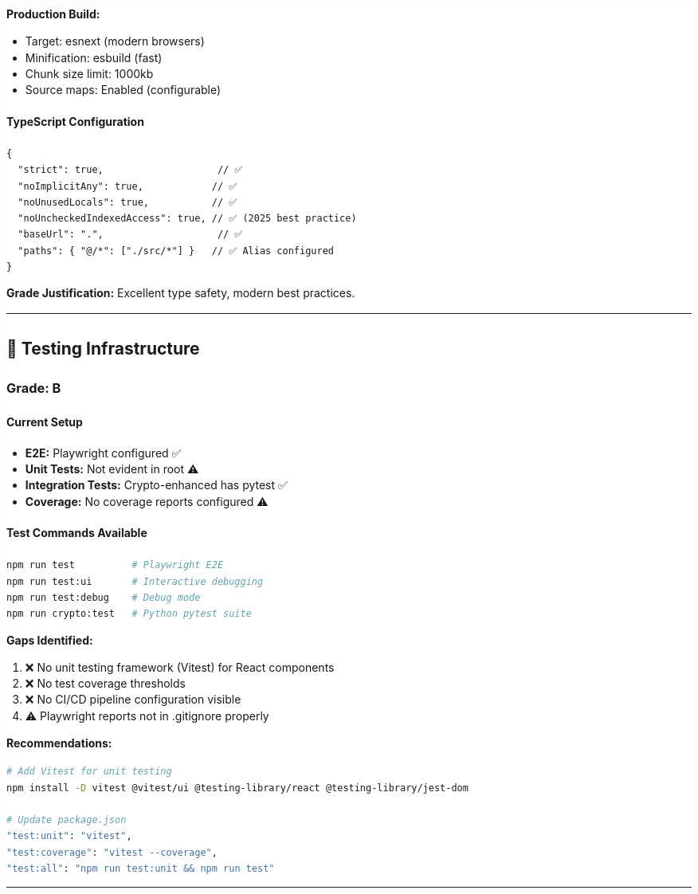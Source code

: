 **Production Build:**
- Target: esnext (modern browsers)
- Minification: esbuild (fast)
- Chunk size limit: 1000kb
- Source maps: Enabled (configurable)

#### TypeScript Configuration
```jsonc
{
  "strict": true,                    // ✅
  "noImplicitAny": true,            // ✅
  "noUnusedLocals": true,           // ✅
  "noUncheckedIndexedAccess": true, // ✅ (2025 best practice)
  "baseUrl": ".",                    // ✅
  "paths": { "@/*": ["./src/*"] }   // ✅ Alias configured
}
```

**Grade Justification:** Excellent type safety, modern best practices.

---

## 🧪 Testing Infrastructure

### Grade: B

#### Current Setup
- **E2E:** Playwright configured ✅
- **Unit Tests:** Not evident in root ⚠️
- **Integration Tests:** Crypto-enhanced has pytest ✅
- **Coverage:** No coverage reports configured ⚠️

#### Test Commands Available
```bash
npm run test          # Playwright E2E
npm run test:ui       # Interactive debugging
npm run test:debug    # Debug mode
npm run crypto:test   # Python pytest suite
```

**Gaps Identified:**
1. ❌ No unit testing framework (Vitest) for React components
2. ❌ No test coverage thresholds
3. ❌ No CI/CD pipeline configuration visible
4. ⚠️ Playwright reports not in .gitignore properly

**Recommendations:**
```bash
# Add Vitest for unit testing
npm install -D vitest @vitest/ui @testing-library/react @testing-library/jest-dom

# Update package.json
"test:unit": "vitest",
"test:coverage": "vitest --coverage",
"test:all": "npm run test:unit && npm run test"
```

---
